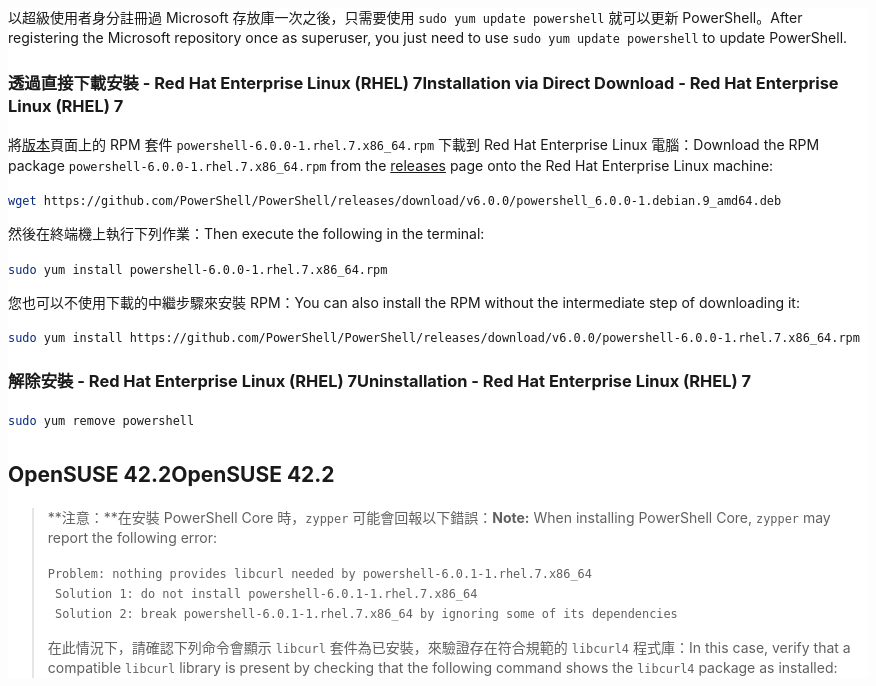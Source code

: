 <span data-ttu-id="23a4e-171">以超級使用者身分註冊過 Microsoft 存放庫一次之後，只需要使用 `sudo yum update powershell` 就可以更新 PowerShell。</span><span class="sxs-lookup"><span data-stu-id="23a4e-171">After registering the Microsoft repository once as superuser, you just need to use `sudo yum update powershell` to update PowerShell.</span></span>

### <a name="installation-via-direct-download---red-hat-enterprise-linux-rhel-7"></a><span data-ttu-id="23a4e-172">透過直接下載安裝 - Red Hat Enterprise Linux (RHEL) 7</span><span class="sxs-lookup"><span data-stu-id="23a4e-172">Installation via Direct Download - Red Hat Enterprise Linux (RHEL) 7</span></span>

<span data-ttu-id="23a4e-173">將[版本][]頁面上的 RPM 套件 `powershell-6.0.0-1.rhel.7.x86_64.rpm` 下載到 Red Hat Enterprise Linux 電腦：</span><span class="sxs-lookup"><span data-stu-id="23a4e-173">Download the RPM package `powershell-6.0.0-1.rhel.7.x86_64.rpm` from the [releases][] page onto the Red Hat Enterprise Linux machine:</span></span>

```sh
wget https://github.com/PowerShell/PowerShell/releases/download/v6.0.0/powershell_6.0.0-1.debian.9_amd64.deb
```

<span data-ttu-id="23a4e-174">然後在終端機上執行下列作業：</span><span class="sxs-lookup"><span data-stu-id="23a4e-174">Then execute the following in the terminal:</span></span>

```sh
sudo yum install powershell-6.0.0-1.rhel.7.x86_64.rpm
```

<span data-ttu-id="23a4e-175">您也可以不使用下載的中繼步驟來安裝 RPM：</span><span class="sxs-lookup"><span data-stu-id="23a4e-175">You can also install the RPM without the intermediate step of downloading it:</span></span>

```sh
sudo yum install https://github.com/PowerShell/PowerShell/releases/download/v6.0.0/powershell-6.0.0-1.rhel.7.x86_64.rpm
```

### <a name="uninstallation---red-hat-enterprise-linux-rhel-7"></a><span data-ttu-id="23a4e-176">解除安裝 - Red Hat Enterprise Linux (RHEL) 7</span><span class="sxs-lookup"><span data-stu-id="23a4e-176">Uninstallation - Red Hat Enterprise Linux (RHEL) 7</span></span>

```sh
sudo yum remove powershell
```

## <a name="opensuse-422"></a><span data-ttu-id="23a4e-177">OpenSUSE 42.2</span><span class="sxs-lookup"><span data-stu-id="23a4e-177">OpenSUSE 42.2</span></span>

> <span data-ttu-id="23a4e-178">**注意：**在安裝 PowerShell Core 時，`zypper` 可能會回報以下錯誤：</span><span class="sxs-lookup"><span data-stu-id="23a4e-178">**Note:** When installing PowerShell Core, `zypper` may report the following error:</span></span>
>
> ```text
> Problem: nothing provides libcurl needed by powershell-6.0.1-1.rhel.7.x86_64
>  Solution 1: do not install powershell-6.0.1-1.rhel.7.x86_64
>  Solution 2: break powershell-6.0.1-1.rhel.7.x86_64 by ignoring some of its dependencies
> ```
>
> <span data-ttu-id="23a4e-179">在此情況下，請確認下列命令會顯示 `libcurl` 套件為已安裝，來驗證存在符合規範的 `libcurl4` 程式庫：</span><span class="sxs-lookup"><span data-stu-id="23a4e-179">In this case, verify that a compatible `libcurl` library is present by checking that the following command shows the `libcurl4` package as installed:</span></span>
>
> ```sh

[u14]: #ubuntu-1404
[u16]: #ubuntu-1604
[u17]: #ubuntu-1704
[deb8]: #debian-8
[deb9]: #debian-9
[cos]: #centos-7
[rhel7]: #red-hat-enterprise-linux-rhel-7
[opensuse]: #opensuse-422
[fed25]: #fedora-25
[fed26]: #fedora-26
[arch]: #arch-linux
[lai]: #linux-appimage
[mac]: #macos-1012
[tar]: #binary-archives
[CentOS 7]: https://www.centos.org/download/
[Arch Linux]: https://www.archlinux.org/download/
[arch-release]: https://aur.archlinux.org/packages/powershell/
[arch-git]: https://aur.archlinux.org/packages/powershell-git/
[arch-bin]: https://aur.archlinux.org/packages/powershell-bin/
[appimage]: http://appimage.org/
[brew]: http://brew.sh/
[cask]: https://caskroom.github.io/
[amazon-dockerfile]: https://github.com/PowerShell/PowerShell/blob/master/docker/community/amazonlinux/Dockerfile
[版本]: https://github.com/PowerShell/PowerShell/releases/latest
[releases]: https://github.com/PowerShell/PowerShell/releases/latest
[xdg-bds]: https://specifications.freedesktop.org/basedir-spec/basedir-spec-latest.html